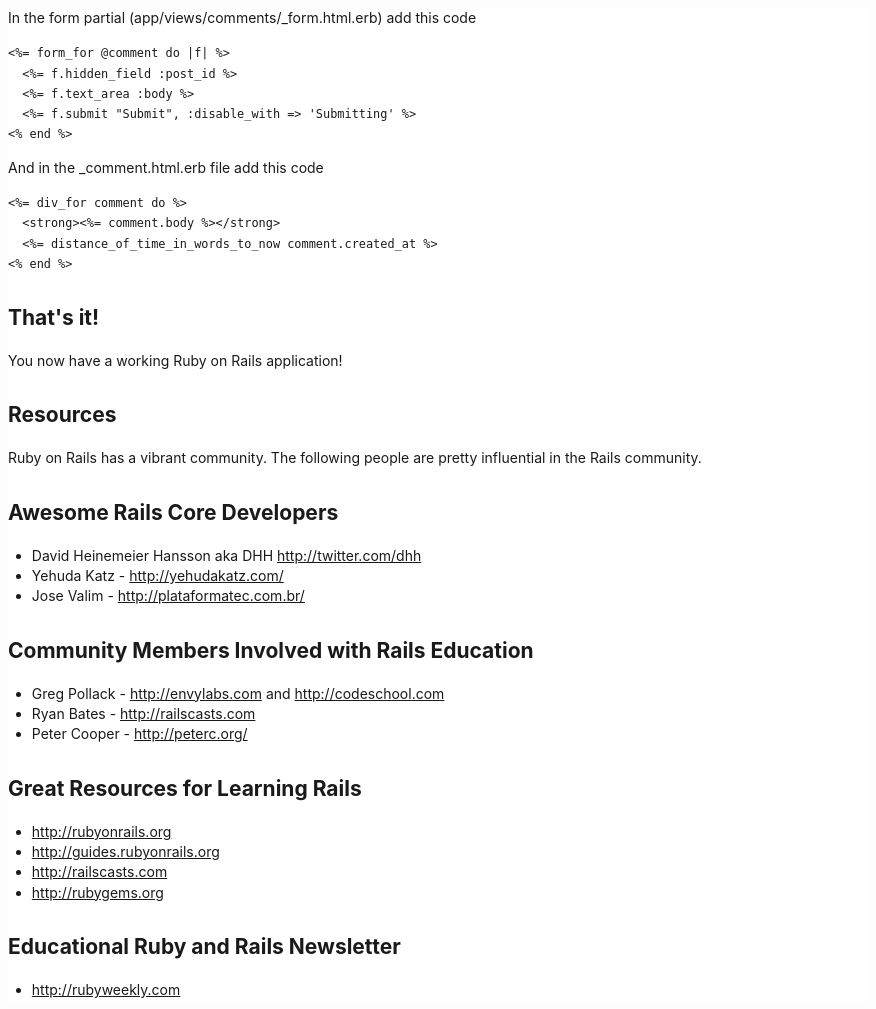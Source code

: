 
In the form partial (app/views/comments/_form.html.erb) add this code

```erb
<%= form_for @comment do |f| %>
  <%= f.hidden_field :post_id %>
  <%= f.text_area :body %>
  <%= f.submit "Submit", :disable_with => 'Submitting' %>
<% end %>
```

And in the _comment.html.erb file add this code

```erb
<%= div_for comment do %>
  <strong><%= comment.body %></strong>
  <%= distance_of_time_in_words_to_now comment.created_at %>
<% end %>
```

## That's it!

You now have a working Ruby on Rails application!

## Resources

Ruby on Rails has a vibrant community. The following people are pretty influential in the Rails community.

## Awesome Rails Core Developers

- David Heinemeier Hansson aka DHH http://twitter.com/dhh
- Yehuda Katz - http://yehudakatz.com/
- Jose Valim - http://plataformatec.com.br/

## Community Members Involved with Rails Education
- Greg Pollack - http://envylabs.com and http://codeschool.com
- Ryan Bates - http://railscasts.com
- Peter Cooper - http://peterc.org/

## Great Resources for Learning Rails
- http://rubyonrails.org
- http://guides.rubyonrails.org
- http://railscasts.com
- http://rubygems.org

## Educational Ruby and Rails Newsletter
- http://rubyweekly.com
